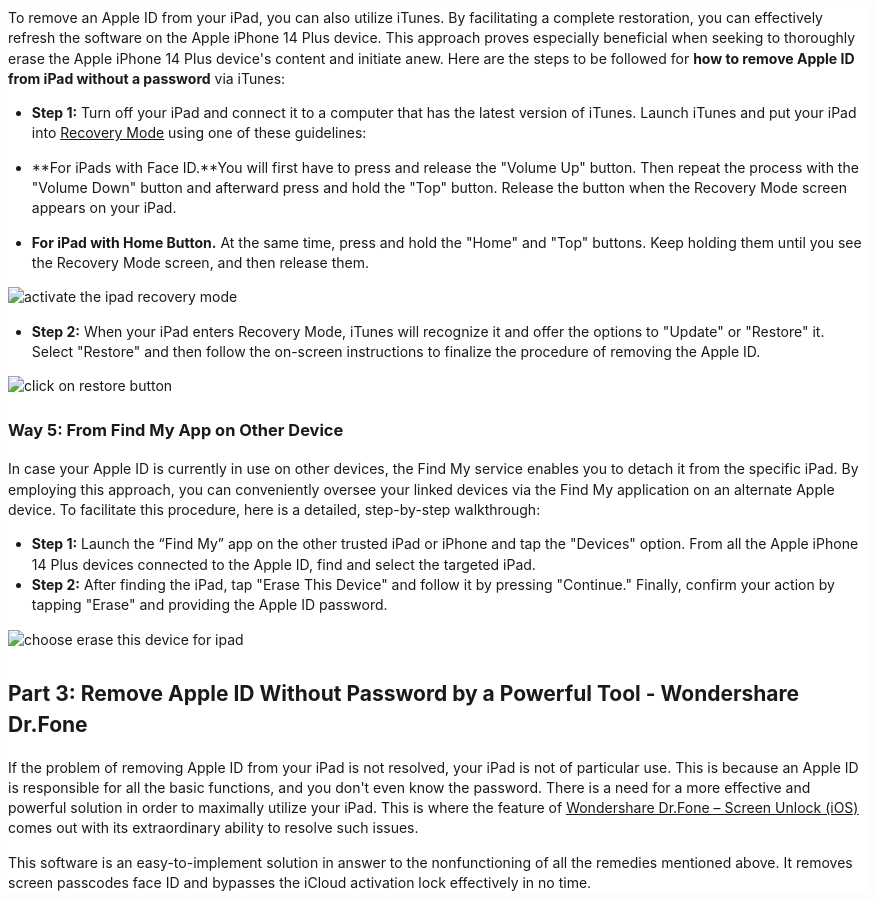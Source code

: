 To remove an Apple ID from your iPad, you can also utilize iTunes. By facilitating a complete restoration, you can effectively refresh the software on the Apple iPhone 14 Plus device. This approach proves especially beneficial when seeking to thoroughly erase the Apple iPhone 14 Plus device's content and initiate anew. Here are the steps to be followed for **how to remove Apple ID from iPad without a password** via iTunes:

- **Step 1:** Turn off your iPad and connect it to a computer that has the latest version of iTunes. Launch iTunes and put your iPad into [<u>Recovery Mode</u>](https://drfone.wondershare.com/recovery-mode/iphone-stuck-in-recovery-mode.html) using one of these guidelines:

- **For iPads with Face ID.**You will first have to press and release the "Volume Up" button. Then repeat the process with the "Volume Down" button and afterward press and hold the "Top" button. Release the button when the Recovery Mode screen appears on your iPad.
- **For iPad with Home Button.** At the same time, press and hold the "Home" and "Top" buttons. Keep holding them until you see the Recovery Mode screen, and then release them.

![activate the ipad recovery mode](https://images.wondershare.com/drfone/article/2023/11/remove-apple-id-ipad-5.jpg)

- **Step 2:** When your iPad enters Recovery Mode, iTunes will recognize it and offer the options to "Update" or "Restore" it. Select "Restore" and then follow the on-screen instructions to finalize the procedure of removing the Apple ID.

![click on restore button](https://images.wondershare.com/drfone/article/2023/11/remove-apple-id-ipad-6.jpg)

### Way 5: From Find My App on Other Device

In case your Apple ID is currently in use on other devices, the Find My service enables you to detach it from the specific iPad. By employing this approach, you can conveniently oversee your linked devices via the Find My application on an alternate Apple device. To facilitate this procedure, here is a detailed, step-by-step walkthrough:

- **Step 1:** Launch the “Find My” app on the other trusted iPad or iPhone and tap the "Devices" option. From all the Apple iPhone 14 Plus devices connected to the Apple ID, find and select the targeted iPad.
- **Step 2:** After finding the iPad, tap "Erase This Device" and follow it by pressing "Continue." Finally, confirm your action by tapping "Erase" and providing the Apple ID password.

![choose erase this device for ipad](https://images.wondershare.com/drfone/article/2023/11/remove-apple-id-ipad-7.jpg)

## Part 3: Remove Apple ID Without Password by a Powerful Tool - Wondershare Dr.Fone

If the problem of removing Apple ID from your iPad is not resolved, your iPad is not of particular use. This is because an Apple ID is responsible for all the basic functions, and you don't even know the password. There is a need for a more effective and powerful solution in order to maximally utilize your iPad. This is where the feature of [<u>Wondershare Dr.Fone – Screen Unlock (iOS)</u>](https://tools.techidaily.com/wondershare/drfone/iphone-unlock/) comes out with its extraordinary ability to resolve such issues.

This software is an easy-to-implement solution in answer to the nonfunctioning of all the remedies mentioned above. It removes screen passcodes face ID and bypasses the iCloud activation lock effectively in no time.
